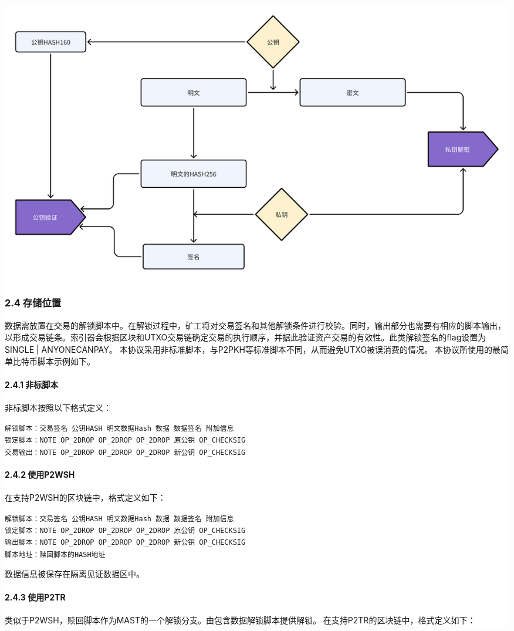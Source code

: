 ![Data](./data_zh.png)

### 2.4 存储位置
数据需放置在交易的解锁脚本中。在解锁过程中，矿工将对交易签名和其他解锁条件进行校验。同时，输出部分也需要有相应的脚本输出，以形成交易链条。索引器会根据区块和UTXO交易链确定交易的执行顺序，并据此验证资产交易的有效性。此类解锁签名的flag设置为 SINGLE | ANYONECANPAY。
本协议采用非标准脚本，与P2PKH等标准脚本不同，从而避免UTXO被误消费的情况。
本协议所使用的最简单比特币脚本示例如下。

#### 2.4.1 非标脚本
非标脚本按照以下格式定义：

```
解锁脚本：交易签名 公钥HASH 明文数据Hash 数据 数据签名 附加信息 
锁定脚本：NOTE OP_2DROP OP_2DROP OP_2DROP 原公钥 OP_CHECKSIG
交易输出：NOTE OP_2DROP OP_2DROP OP_2DROP 新公钥 OP_CHECKSIG
```

#### 2.4.2 使用P2WSH
在支持P2WSH的区块链中，格式定义如下：
```
解锁脚本：交易签名 公钥HASH 明文数据Hash 数据 数据签名 附加信息 
锁定脚本：NOTE OP_2DROP OP_2DROP OP_2DROP 原公钥 OP_CHECKSIG
输出脚本：NOTE OP_2DROP OP_2DROP OP_2DROP 新公钥 OP_CHECKSIG
脚本地址：赎回脚本的HASH地址
```
数据信息被保存在隔离见证数据区中。

#### 2.4.3 使用P2TR
类似于P2WSH，赎回脚本作为MAST的一个解锁分支。由包含数据解锁脚本提供解锁。
在支持P2TR的区块链中，格式定义如下：
